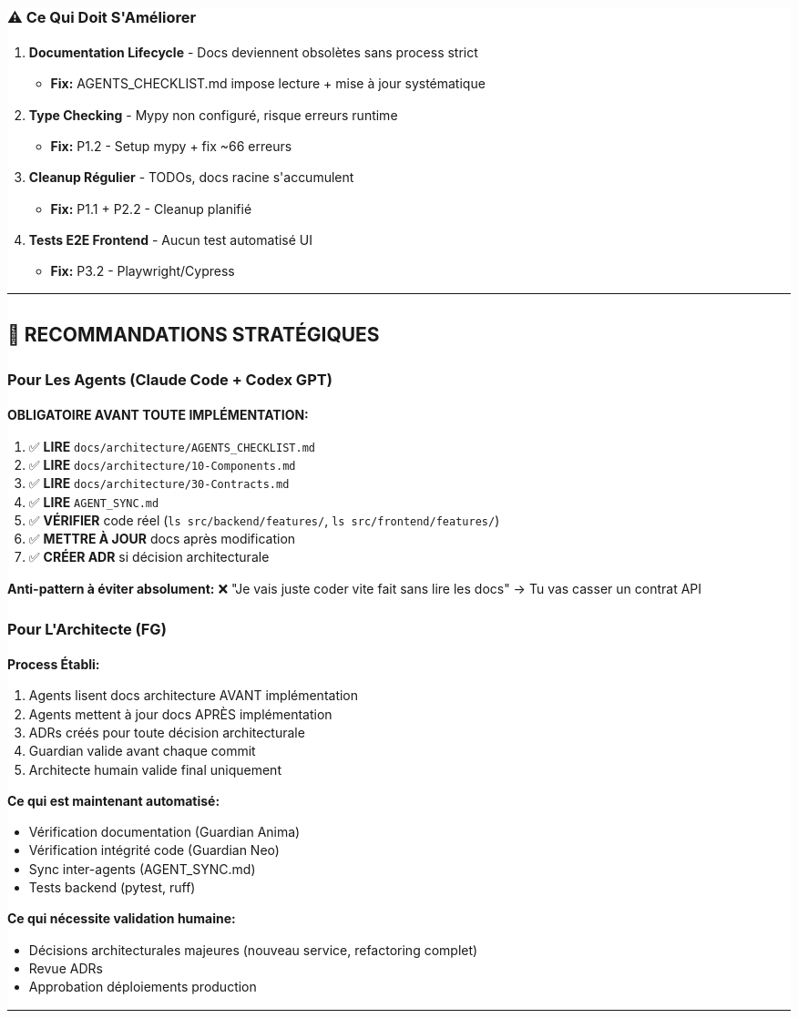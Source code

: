 ### ⚠️ Ce Qui Doit S'Améliorer

1. **Documentation Lifecycle** - Docs deviennent obsolètes sans process strict
   - **Fix:** AGENTS_CHECKLIST.md impose lecture + mise à jour systématique

2. **Type Checking** - Mypy non configuré, risque erreurs runtime
   - **Fix:** P1.2 - Setup mypy + fix ~66 erreurs

3. **Cleanup Régulier** - TODOs, docs racine s'accumulent
   - **Fix:** P1.1 + P2.2 - Cleanup planifié

4. **Tests E2E Frontend** - Aucun test automatisé UI
   - **Fix:** P3.2 - Playwright/Cypress

---

## 🚀 RECOMMANDATIONS STRATÉGIQUES

### Pour Les Agents (Claude Code + Codex GPT)

**OBLIGATOIRE AVANT TOUTE IMPLÉMENTATION:**

1. ✅ **LIRE** `docs/architecture/AGENTS_CHECKLIST.md`
2. ✅ **LIRE** `docs/architecture/10-Components.md`
3. ✅ **LIRE** `docs/architecture/30-Contracts.md`
4. ✅ **LIRE** `AGENT_SYNC.md`
5. ✅ **VÉRIFIER** code réel (`ls src/backend/features/`, `ls src/frontend/features/`)
6. ✅ **METTRE À JOUR** docs après modification
7. ✅ **CRÉER ADR** si décision architecturale

**Anti-pattern à éviter absolument:**
❌ "Je vais juste coder vite fait sans lire les docs" → Tu vas casser un contrat API

### Pour L'Architecte (FG)

**Process Établi:**
1. Agents lisent docs architecture AVANT implémentation
2. Agents mettent à jour docs APRÈS implémentation
3. ADRs créés pour toute décision architecturale
4. Guardian valide avant chaque commit
5. Architecte humain valide final uniquement

**Ce qui est maintenant automatisé:**
- Vérification documentation (Guardian Anima)
- Vérification intégrité code (Guardian Neo)
- Sync inter-agents (AGENT_SYNC.md)
- Tests backend (pytest, ruff)

**Ce qui nécessite validation humaine:**
- Décisions architecturales majeures (nouveau service, refactoring complet)
- Revue ADRs
- Approbation déploiements production

---
